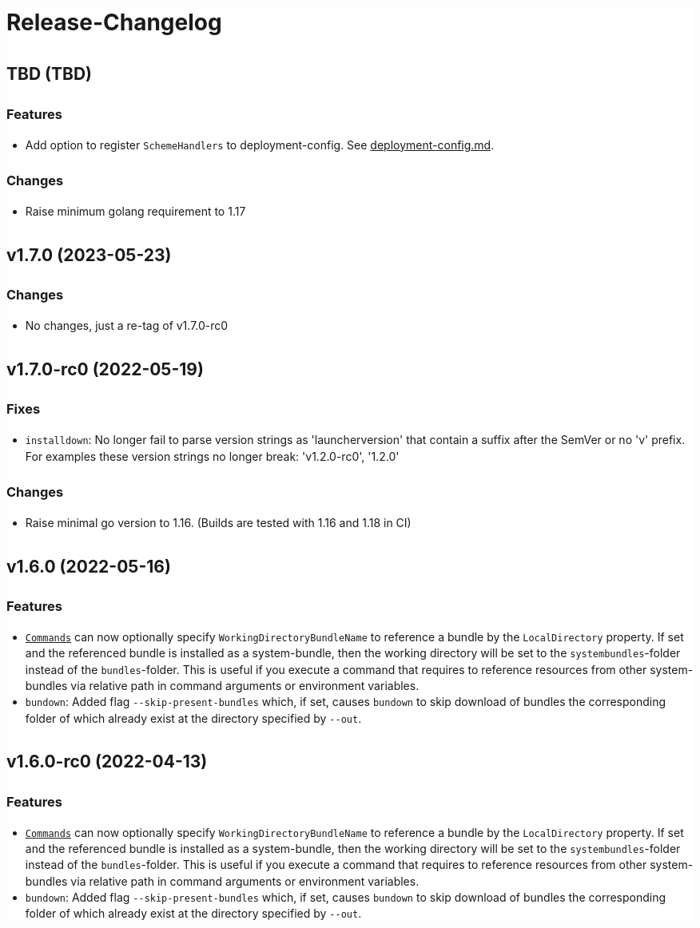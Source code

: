 # Release-Changelog

## TBD (TBD)
### Features
* Add option to register `SchemeHandlers` to deployment-config. See [deployment-config.md](docs/deployment-config.md).

### Changes
* Raise minimum golang requirement to 1.17

## v1.7.0 (2023-05-23)
### Changes
* No changes, just a re-tag of v1.7.0-rc0

## v1.7.0-rc0 (2022-05-19)
### Fixes
* `installdown`: No longer fail to parse version strings as 'launcherversion' that contain a suffix after the SemVer or no 'v' prefix. For examples these version strings no longer break: 'v1.2.0-rc0', '1.2.0'
### Changes
* Raise minimal go version to 1.16. (Builds are tested with 1.16 and 1.18 in CI)

## v1.6.0 (2022-05-16)
### Features
* [`Commands`](docs/deployment-config.md#user-content-fields) can now optionally specify `WorkingDirectoryBundleName` to reference a bundle by the `LocalDirectory` property. If set and the referenced bundle is installed as a system-bundle, then the working directory will be set to the `systembundles`-folder instead of the `bundles`-folder. This is useful if you execute a command that requires to reference resources from other system-bundles via relative path in command arguments or environment variables.
* `bundown`: Added flag `--skip-present-bundles` which, if set, causes `bundown` to skip download of bundles the corresponding folder of which already exist at the directory specified by `--out`.

## v1.6.0-rc0 (2022-04-13)
### Features
* [`Commands`](docs/deployment-config.md#user-content-fields) can now optionally specify `WorkingDirectoryBundleName` to reference a bundle by the `LocalDirectory` property. If set and the referenced bundle is installed as a system-bundle, then the working directory will be set to the `systembundles`-folder instead of the `bundles`-folder. This is useful if you execute a command that requires to reference resources from other system-bundles via relative path in command arguments or environment variables.
* `bundown`: Added flag `--skip-present-bundles` which, if set, causes `bundown` to skip download of bundles the corresponding folder of which already exist at the directory specified by `--out`.
